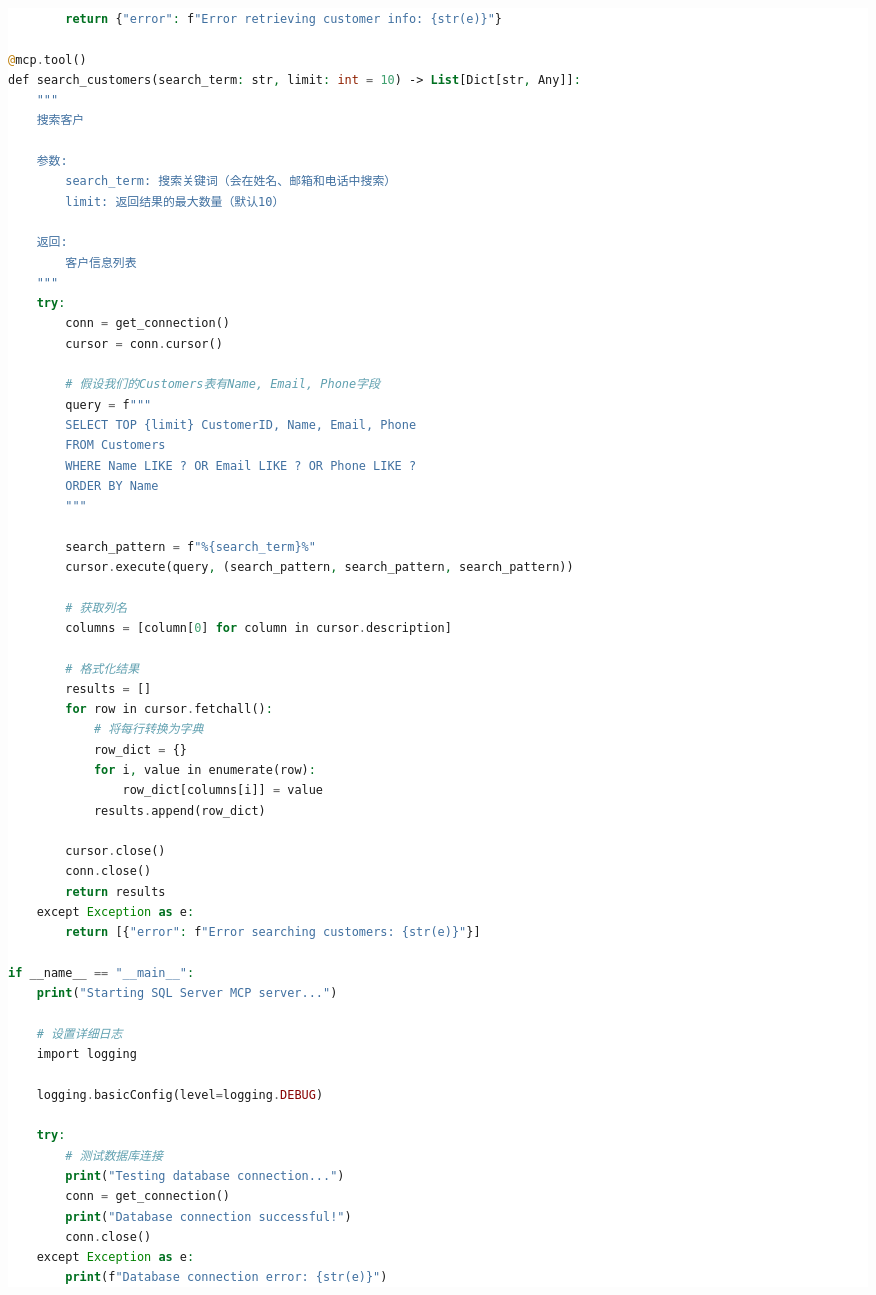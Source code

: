 ```php
        return {"error": f"Error retrieving customer info: {str(e)}"}

@mcp.tool()
def search_customers(search_term: str, limit: int = 10) -> List[Dict[str, Any]]:
    """
    搜索客户

    参数:
        search_term: 搜索关键词（会在姓名、邮箱和电话中搜索）
        limit: 返回结果的最大数量（默认10）

    返回:
        客户信息列表
    """
    try:
        conn = get_connection()
        cursor = conn.cursor()

        # 假设我们的Customers表有Name, Email, Phone字段
        query = f"""
        SELECT TOP {limit} CustomerID, Name, Email, Phone
        FROM Customers
        WHERE Name LIKE ? OR Email LIKE ? OR Phone LIKE ?
        ORDER BY Name
        """

        search_pattern = f"%{search_term}%"
        cursor.execute(query, (search_pattern, search_pattern, search_pattern))

        # 获取列名
        columns = [column[0] for column in cursor.description]

        # 格式化结果
        results = []
        for row in cursor.fetchall():
            # 将每行转换为字典
            row_dict = {}
            for i, value in enumerate(row):
                row_dict[columns[i]] = value
            results.append(row_dict)

        cursor.close()
        conn.close()
        return results
    except Exception as e:
        return [{"error": f"Error searching customers: {str(e)}"}]

if __name__ == "__main__":
    print("Starting SQL Server MCP server...")

    # 设置详细日志
    import logging

    logging.basicConfig(level=logging.DEBUG)

    try:
        # 测试数据库连接
        print("Testing database connection...")
        conn = get_connection()
        print("Database connection successful!")
        conn.close()
    except Exception as e:
        print(f"Database connection error: {str(e)}")
```